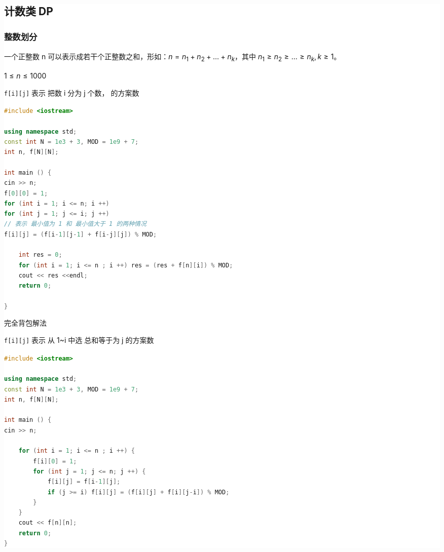 ## 计数类 DP

### 整数划分

一个正整数 n 可以表示成若干个正整数之和，形如：$n=n_1+n_2+…+n_k$，其中 $n_1≥n_2≥…≥n_k,k≥1$。

$1\le n\le 1000$

`f[i][j]` 表示 把数 i 分为 j 个数， 的方案数

```cpp
#include <iostream>

using namespace std;
const int N = 1e3 + 3, MOD = 1e9 + 7;
int n, f[N][N];

int main () {
cin >> n;
f[0][0] = 1;
for (int i = 1; i <= n; i ++)
for (int j = 1; j <= i; j ++)
// 表示 最小值为 1 和 最小值大于 1 的两种情况
f[i][j] = (f[i-1][j-1] + f[i-j][j]) % MOD;

    int res = 0;
    for (int i = 1; i <= n ; i ++) res = (res + f[n][i]) % MOD;
    cout << res <<endl;
    return 0;

}
```

完全背包解法

`f[i][j]` 表示 从 1~i 中选 总和等于为 j 的方案数

```cpp
#include <iostream>

using namespace std;
const int N = 1e3 + 3, MOD = 1e9 + 7;
int n, f[N][N];

int main () {
cin >> n;

    for (int i = 1; i <= n ; i ++) {
        f[i][0] = 1;
        for (int j = 1; j <= n; j ++) {
            f[i][j] = f[i-1][j];
            if (j >= i) f[i][j] = (f[i][j] + f[i][j-i]) % MOD;
        }
    }
    cout << f[n][n];
    return 0;
}
```
